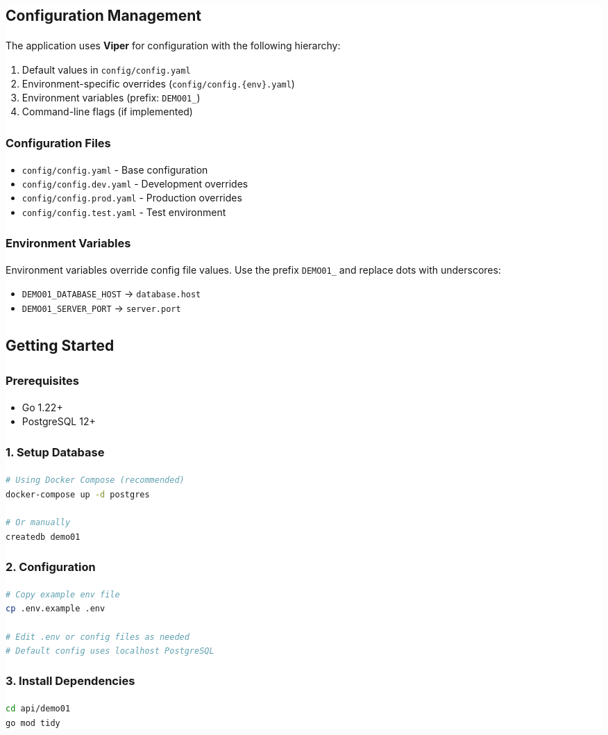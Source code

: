 ## Configuration Management

The application uses **Viper** for configuration with the following hierarchy:
1. Default values in `config/config.yaml`
2. Environment-specific overrides (`config/config.{env}.yaml`)
3. Environment variables (prefix: `DEMO01_`)
4. Command-line flags (if implemented)

### Configuration Files
- `config/config.yaml` - Base configuration
- `config/config.dev.yaml` - Development overrides
- `config/config.prod.yaml` - Production overrides
- `config/config.test.yaml` - Test environment

### Environment Variables
Environment variables override config file values. Use the prefix `DEMO01_` and replace dots with underscores:
- `DEMO01_DATABASE_HOST` → `database.host`
- `DEMO01_SERVER_PORT` → `server.port`

## Getting Started

### Prerequisites
- Go 1.22+
- PostgreSQL 12+

### 1. Setup Database
```bash
# Using Docker Compose (recommended)
docker-compose up -d postgres

# Or manually
createdb demo01
```

### 2. Configuration
```bash
# Copy example env file
cp .env.example .env

# Edit .env or config files as needed
# Default config uses localhost PostgreSQL
```

### 3. Install Dependencies
```bash
cd api/demo01
go mod tidy
```

